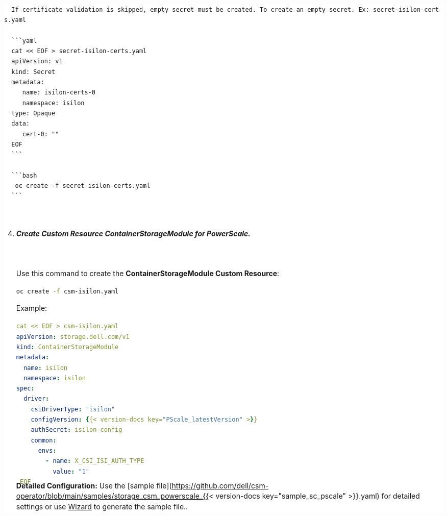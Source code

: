       If certificate validation is skipped, empty secret must be created. To create an empty secret. Ex: secret-isilon-certs.yaml
     
      ```yaml 
      cat << EOF > secret-isilon-certs.yaml
      apiVersion: v1
      kind: Secret
      metadata:
         name: isilon-certs-0
         namespace: isilon
      type: Opaque
      data:
         cert-0: "" 
      EOF
      ```

      ```bash
       oc create -f secret-isilon-certs.yaml
      ```
<br>

4. ##### **Create Custom Resource** ContainerStorageModule for PowerScale.
   
   <br>

    Use this command to create the **ContainerStorageModule Custom Resource**:

    ```bash
    oc create -f csm-isilon.yaml
    ```

    Example:
    <div style="margin-bottom: -1.8rem">


    ```yaml
    cat << EOF > csm-isilon.yaml
    apiVersion: storage.dell.com/v1
    kind: ContainerStorageModule
    metadata:
      name: isilon
      namespace: isilon
    spec:
      driver:
        csiDriverType: "isilon"
        configVersion: {{< version-docs key="PScale_latestVersion" >}}
        authSecret: isilon-config
        common:
          envs:
            - name: X_CSI_ISI_AUTH_TYPE
              value: "1"
     EOF 
     ``` 
    </div> 

    **Detailed Configuration:** Use the [sample file](https://github.com/dell/csm-operator/blob/main/samples/storage_csm_powerscale_{{< version-docs key="sample_sc_pscale" >}}.yaml) for detailed settings or use [Wizard](./installationwizard#generate-manifest-file) to generate the sample file..
